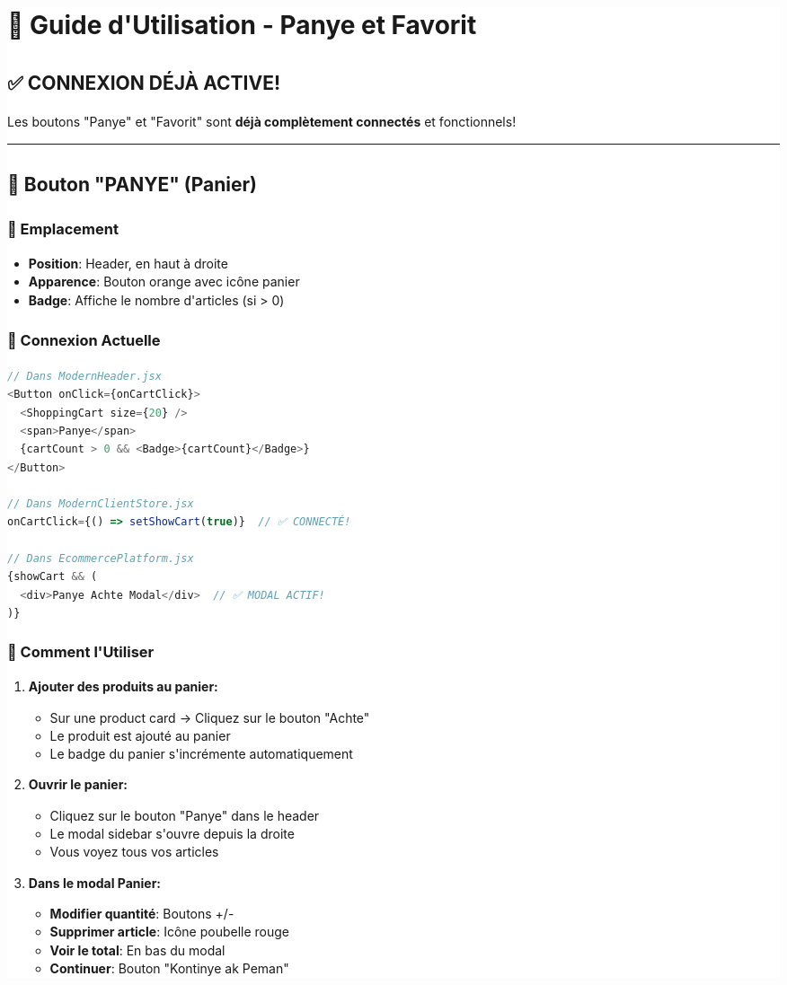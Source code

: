 # 📖 Guide d'Utilisation - Panye et Favorit

## ✅ CONNEXION DÉJÀ ACTIVE!

Les boutons "Panye" et "Favorit" sont **déjà complètement connectés** et fonctionnels!

---

## 🛒 Bouton "PANYE" (Panier)

### 📍 Emplacement
- **Position**: Header, en haut à droite
- **Apparence**: Bouton orange avec icône panier
- **Badge**: Affiche le nombre d'articles (si > 0)

### 🔗 Connexion Actuelle
```javascript
// Dans ModernHeader.jsx
<Button onClick={onCartClick}>
  <ShoppingCart size={20} />
  <span>Panye</span>
  {cartCount > 0 && <Badge>{cartCount}</Badge>}
</Button>

// Dans ModernClientStore.jsx
onCartClick={() => setShowCart(true)}  // ✅ CONNECTÉ!

// Dans EcommercePlatform.jsx
{showCart && (
  <div>Panye Achte Modal</div>  // ✅ MODAL ACTIF!
)}
```

### 🎯 Comment l'Utiliser

1. **Ajouter des produits au panier:**
   - Sur une product card → Cliquez sur le bouton "Achte"
   - Le produit est ajouté au panier
   - Le badge du panier s'incrémente automatiquement

2. **Ouvrir le panier:**
   - Cliquez sur le bouton "Panye" dans le header
   - Le modal sidebar s'ouvre depuis la droite
   - Vous voyez tous vos articles

3. **Dans le modal Panier:**
   - **Modifier quantité**: Boutons +/-
   - **Supprimer article**: Icône poubelle rouge
   - **Voir le total**: En bas du modal
   - **Continuer**: Bouton "Kontinye ak Peman"
